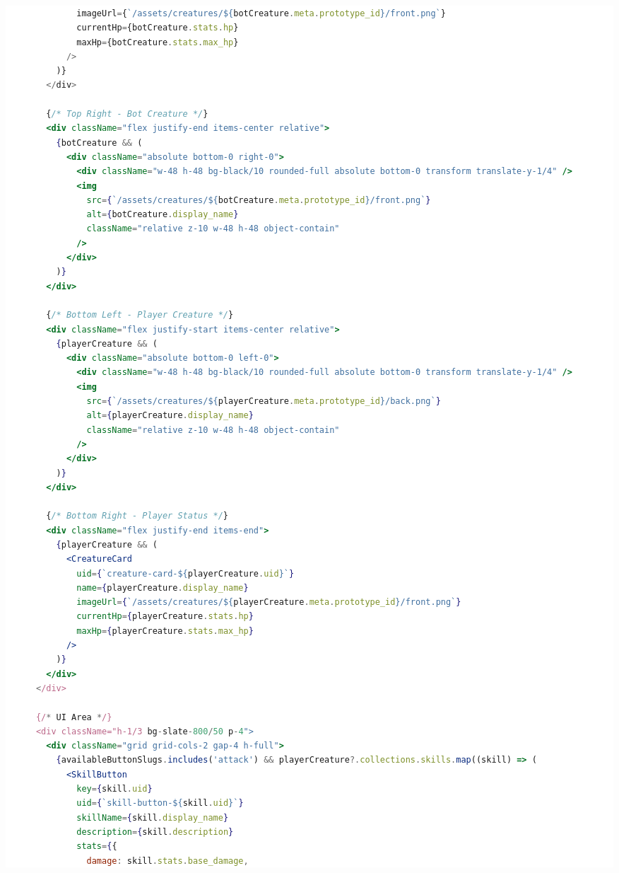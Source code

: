 ```jsx main_game/templates/MainGameScene.tsx
              imageUrl={`/assets/creatures/${botCreature.meta.prototype_id}/front.png`}
              currentHp={botCreature.stats.hp}
              maxHp={botCreature.stats.max_hp}
            />
          )}
        </div>

        {/* Top Right - Bot Creature */}
        <div className="flex justify-end items-center relative">
          {botCreature && (
            <div className="absolute bottom-0 right-0">
              <div className="w-48 h-48 bg-black/10 rounded-full absolute bottom-0 transform translate-y-1/4" />
              <img 
                src={`/assets/creatures/${botCreature.meta.prototype_id}/front.png`}
                alt={botCreature.display_name}
                className="relative z-10 w-48 h-48 object-contain"
              />
            </div>
          )}
        </div>

        {/* Bottom Left - Player Creature */}
        <div className="flex justify-start items-center relative">
          {playerCreature && (
            <div className="absolute bottom-0 left-0">
              <div className="w-48 h-48 bg-black/10 rounded-full absolute bottom-0 transform translate-y-1/4" />
              <img 
                src={`/assets/creatures/${playerCreature.meta.prototype_id}/back.png`}
                alt={playerCreature.display_name}
                className="relative z-10 w-48 h-48 object-contain"
              />
            </div>
          )}
        </div>

        {/* Bottom Right - Player Status */}
        <div className="flex justify-end items-end">
          {playerCreature && (
            <CreatureCard
              uid={`creature-card-${playerCreature.uid}`}
              name={playerCreature.display_name}
              imageUrl={`/assets/creatures/${playerCreature.meta.prototype_id}/front.png`}
              currentHp={playerCreature.stats.hp}
              maxHp={playerCreature.stats.max_hp}
            />
          )}
        </div>
      </div>

      {/* UI Area */}
      <div className="h-1/3 bg-slate-800/50 p-4">
        <div className="grid grid-cols-2 gap-4 h-full">
          {availableButtonSlugs.includes('attack') && playerCreature?.collections.skills.map((skill) => (
            <SkillButton
              key={skill.uid}
              uid={`skill-button-${skill.uid}`}
              skillName={skill.display_name}
              description={skill.description}
              stats={{
                damage: skill.stats.base_damage,
```